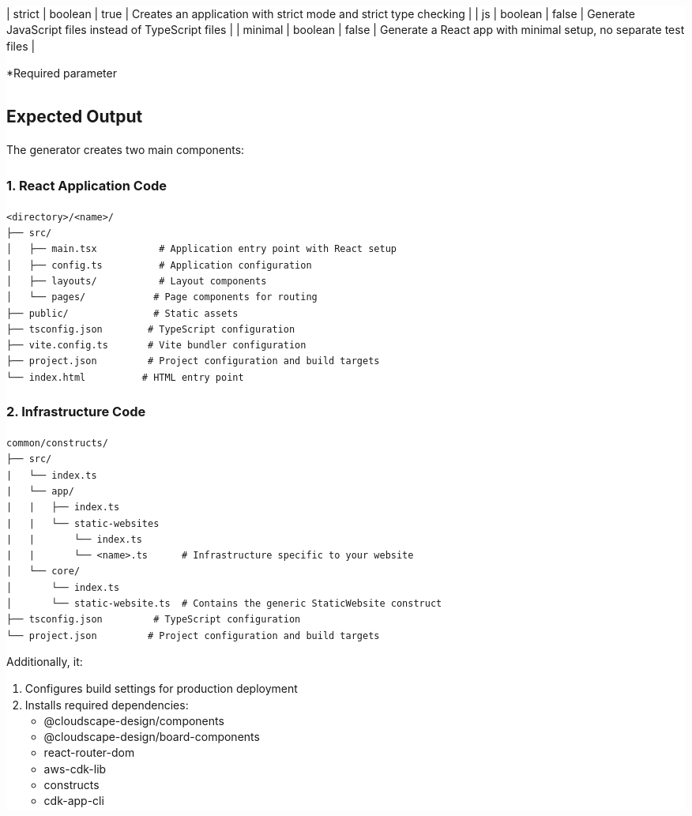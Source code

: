 | strict         | boolean | true       | Creates an application with strict mode and strict type checking                                                             |
| js             | boolean | false      | Generate JavaScript files instead of TypeScript files                                                                        |
| minimal        | boolean | false      | Generate a React app with minimal setup, no separate test files                                                              |

\*Required parameter

## Expected Output

The generator creates two main components:

### 1. React Application Code

```
<directory>/<name>/
├── src/
│   ├── main.tsx           # Application entry point with React setup
│   ├── config.ts          # Application configuration
│   ├── layouts/           # Layout components
│   └── pages/            # Page components for routing
├── public/               # Static assets
├── tsconfig.json        # TypeScript configuration
├── vite.config.ts       # Vite bundler configuration
├── project.json         # Project configuration and build targets
└── index.html          # HTML entry point
```

### 2. Infrastructure Code

```
common/constructs/
├── src/
|   └── index.ts
|   └── app/
|   |   ├── index.ts
|   |   └── static-websites
|   |       └── index.ts
|   |       └── <name>.ts      # Infrastructure specific to your website
│   └── core/
│       └── index.ts
│       └── static-website.ts  # Contains the generic StaticWebsite construct
├── tsconfig.json         # TypeScript configuration
└── project.json         # Project configuration and build targets
```

Additionally, it:

1. Configures build settings for production deployment
2. Installs required dependencies:
   - @cloudscape-design/components
   - @cloudscape-design/board-components
   - react-router-dom
   - aws-cdk-lib
   - constructs
   - cdk-app-cli
